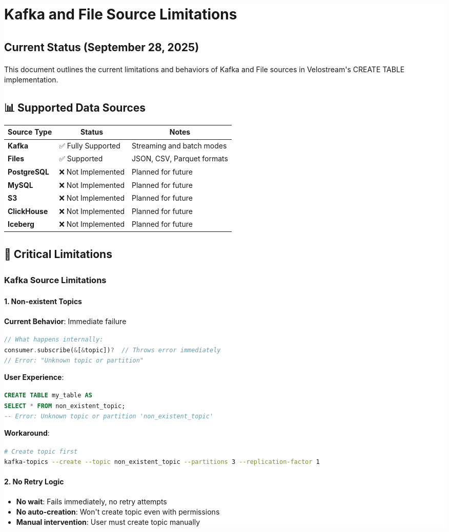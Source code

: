 # Kafka and File Source Limitations

## Current Status (September 28, 2025)

This document outlines the current limitations and behaviors of Kafka and File sources in Velostream's CREATE TABLE implementation.

## 📊 Supported Data Sources

| Source Type | Status | Notes |
|------------|--------|-------|
| **Kafka** | ✅ Fully Supported | Streaming and batch modes |
| **Files** | ✅ Supported | JSON, CSV, Parquet formats |
| **PostgreSQL** | ❌ Not Implemented | Planned for future |
| **MySQL** | ❌ Not Implemented | Planned for future |
| **S3** | ❌ Not Implemented | Planned for future |
| **ClickHouse** | ❌ Not Implemented | Planned for future |
| **Iceberg** | ❌ Not Implemented | Planned for future |

## 🚨 Critical Limitations

### Kafka Source Limitations

#### 1. Non-existent Topics
**Current Behavior**: Immediate failure
```rust
// What happens internally:
consumer.subscribe(&[&topic])?  // Throws error immediately
// Error: "Unknown topic or partition"
```

**User Experience**:
```sql
CREATE TABLE my_table AS
SELECT * FROM non_existent_topic;
-- Error: Unknown topic or partition 'non_existent_topic'
```

**Workaround**:
```bash
# Create topic first
kafka-topics --create --topic non_existent_topic --partitions 3 --replication-factor 1
```

#### 2. No Retry Logic
- **No wait**: Fails immediately, no retry attempts
- **No auto-creation**: Won't create topic even with permissions
- **Manual intervention**: User must create topic manually
